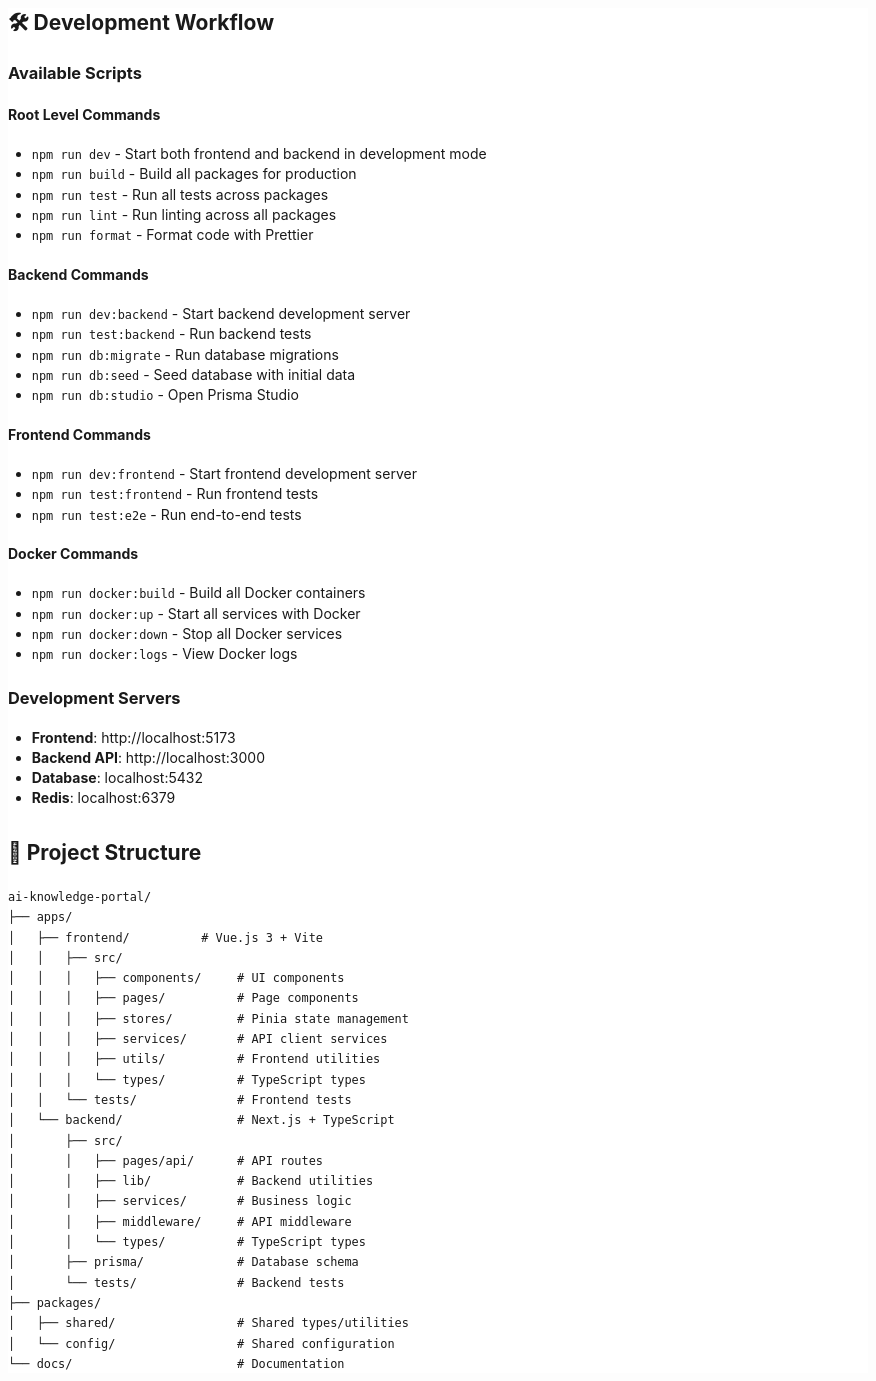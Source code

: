 ## 🛠️ Development Workflow

### Available Scripts

#### Root Level Commands
- `npm run dev` - Start both frontend and backend in development mode
- `npm run build` - Build all packages for production
- `npm run test` - Run all tests across packages
- `npm run lint` - Run linting across all packages
- `npm run format` - Format code with Prettier

#### Backend Commands
- `npm run dev:backend` - Start backend development server
- `npm run test:backend` - Run backend tests
- `npm run db:migrate` - Run database migrations
- `npm run db:seed` - Seed database with initial data
- `npm run db:studio` - Open Prisma Studio

#### Frontend Commands
- `npm run dev:frontend` - Start frontend development server
- `npm run test:frontend` - Run frontend tests
- `npm run test:e2e` - Run end-to-end tests

#### Docker Commands
- `npm run docker:build` - Build all Docker containers
- `npm run docker:up` - Start all services with Docker
- `npm run docker:down` - Stop all Docker services
- `npm run docker:logs` - View Docker logs

### Development Servers

- **Frontend**: http://localhost:5173
- **Backend API**: http://localhost:3000
- **Database**: localhost:5432
- **Redis**: localhost:6379

## 📁 Project Structure

```
ai-knowledge-portal/
├── apps/
│   ├── frontend/          # Vue.js 3 + Vite
│   │   ├── src/
│   │   │   ├── components/     # UI components
│   │   │   ├── pages/          # Page components
│   │   │   ├── stores/         # Pinia state management
│   │   │   ├── services/       # API client services
│   │   │   ├── utils/          # Frontend utilities
│   │   │   └── types/          # TypeScript types
│   │   └── tests/              # Frontend tests
│   └── backend/                # Next.js + TypeScript
│       ├── src/
│       │   ├── pages/api/      # API routes
│       │   ├── lib/            # Backend utilities
│       │   ├── services/       # Business logic
│       │   ├── middleware/     # API middleware
│       │   └── types/          # TypeScript types
│       ├── prisma/             # Database schema
│       └── tests/              # Backend tests
├── packages/
│   ├── shared/                 # Shared types/utilities
│   └── config/                 # Shared configuration
└── docs/                       # Documentation
```